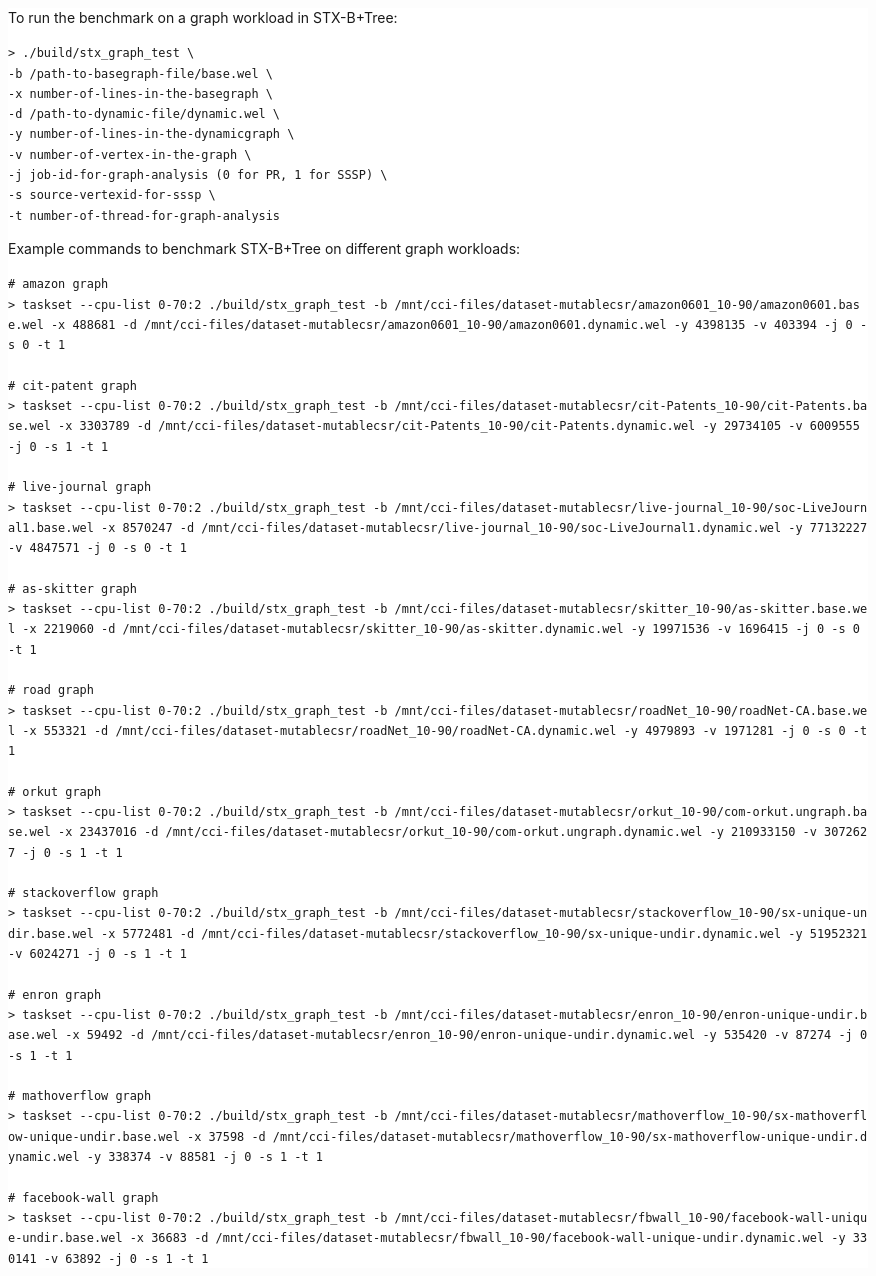 To run the benchmark on a graph workload in STX-B+Tree:
```
> ./build/stx_graph_test \
-b /path-to-basegraph-file/base.wel \
-x number-of-lines-in-the-basegraph \
-d /path-to-dynamic-file/dynamic.wel \
-y number-of-lines-in-the-dynamicgraph \
-v number-of-vertex-in-the-graph \
-j job-id-for-graph-analysis (0 for PR, 1 for SSSP) \
-s source-vertexid-for-sssp \
-t number-of-thread-for-graph-analysis
```

Example commands to benchmark STX-B+Tree on different graph workloads:
```
# amazon graph
> taskset --cpu-list 0-70:2 ./build/stx_graph_test -b /mnt/cci-files/dataset-mutablecsr/amazon0601_10-90/amazon0601.base.wel -x 488681 -d /mnt/cci-files/dataset-mutablecsr/amazon0601_10-90/amazon0601.dynamic.wel -y 4398135 -v 403394 -j 0 -s 0 -t 1

# cit-patent graph
> taskset --cpu-list 0-70:2 ./build/stx_graph_test -b /mnt/cci-files/dataset-mutablecsr/cit-Patents_10-90/cit-Patents.base.wel -x 3303789 -d /mnt/cci-files/dataset-mutablecsr/cit-Patents_10-90/cit-Patents.dynamic.wel -y 29734105 -v 6009555 -j 0 -s 1 -t 1

# live-journal graph
> taskset --cpu-list 0-70:2 ./build/stx_graph_test -b /mnt/cci-files/dataset-mutablecsr/live-journal_10-90/soc-LiveJournal1.base.wel -x 8570247 -d /mnt/cci-files/dataset-mutablecsr/live-journal_10-90/soc-LiveJournal1.dynamic.wel -y 77132227 -v 4847571 -j 0 -s 0 -t 1

# as-skitter graph
> taskset --cpu-list 0-70:2 ./build/stx_graph_test -b /mnt/cci-files/dataset-mutablecsr/skitter_10-90/as-skitter.base.wel -x 2219060 -d /mnt/cci-files/dataset-mutablecsr/skitter_10-90/as-skitter.dynamic.wel -y 19971536 -v 1696415 -j 0 -s 0 -t 1

# road graph
> taskset --cpu-list 0-70:2 ./build/stx_graph_test -b /mnt/cci-files/dataset-mutablecsr/roadNet_10-90/roadNet-CA.base.wel -x 553321 -d /mnt/cci-files/dataset-mutablecsr/roadNet_10-90/roadNet-CA.dynamic.wel -y 4979893 -v 1971281 -j 0 -s 0 -t 1

# orkut graph
> taskset --cpu-list 0-70:2 ./build/stx_graph_test -b /mnt/cci-files/dataset-mutablecsr/orkut_10-90/com-orkut.ungraph.base.wel -x 23437016 -d /mnt/cci-files/dataset-mutablecsr/orkut_10-90/com-orkut.ungraph.dynamic.wel -y 210933150 -v 3072627 -j 0 -s 1 -t 1

# stackoverflow graph
> taskset --cpu-list 0-70:2 ./build/stx_graph_test -b /mnt/cci-files/dataset-mutablecsr/stackoverflow_10-90/sx-unique-undir.base.wel -x 5772481 -d /mnt/cci-files/dataset-mutablecsr/stackoverflow_10-90/sx-unique-undir.dynamic.wel -y 51952321 -v 6024271 -j 0 -s 1 -t 1

# enron graph
> taskset --cpu-list 0-70:2 ./build/stx_graph_test -b /mnt/cci-files/dataset-mutablecsr/enron_10-90/enron-unique-undir.base.wel -x 59492 -d /mnt/cci-files/dataset-mutablecsr/enron_10-90/enron-unique-undir.dynamic.wel -y 535420 -v 87274 -j 0 -s 1 -t 1

# mathoverflow graph
> taskset --cpu-list 0-70:2 ./build/stx_graph_test -b /mnt/cci-files/dataset-mutablecsr/mathoverflow_10-90/sx-mathoverflow-unique-undir.base.wel -x 37598 -d /mnt/cci-files/dataset-mutablecsr/mathoverflow_10-90/sx-mathoverflow-unique-undir.dynamic.wel -y 338374 -v 88581 -j 0 -s 1 -t 1

# facebook-wall graph
> taskset --cpu-list 0-70:2 ./build/stx_graph_test -b /mnt/cci-files/dataset-mutablecsr/fbwall_10-90/facebook-wall-unique-undir.base.wel -x 36683 -d /mnt/cci-files/dataset-mutablecsr/fbwall_10-90/facebook-wall-unique-undir.dynamic.wel -y 330141 -v 63892 -j 0 -s 1 -t 1
```